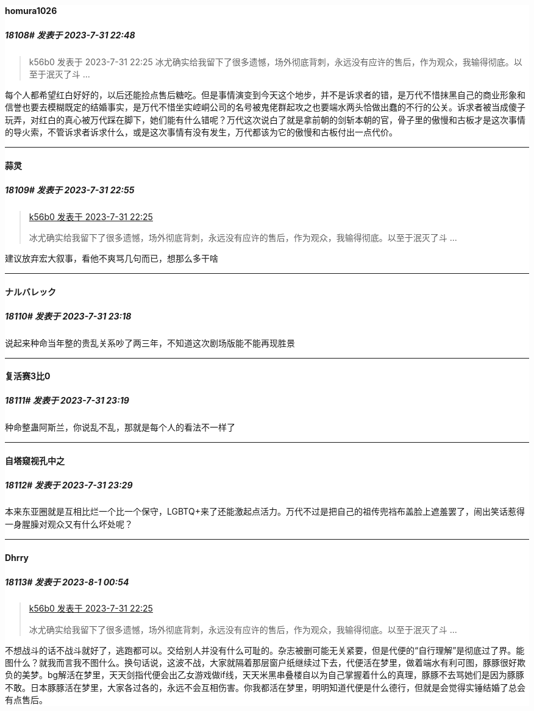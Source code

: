 ####  homura1026  
##### 18108#       发表于 2023-7-31 22:48

<blockquote>k56b0 发表于 2023-7-31 22:25
冰尤确实给我留下了很多遗憾，场外彻底背刺，永远没有应许的售后，作为观众，我输得彻底。以至于泯灭了斗 ...</blockquote>
每个人都希望红白好好的，以后还能捡点售后糖吃。但是事情演变到今天这个地步，并不是诉求者的错，是万代不惜抹黑自己的商业形象和信誉也要去模糊既定的结婚事实，是万代不惜坐实崆峒公司的名号被鬼佬群起攻之也要端水两头恰做出蠢的不行的公关。诉求者被当成傻子玩弄，对红白的真心被万代踩在脚下，她们能有什么错呢？万代这次说白了就是拿前朝的剑斩本朝的官，骨子里的傲慢和古板才是这次事情的导火索，不管诉求者诉求什么，或是这次事情有没有发生，万代都该为它的傲慢和古板付出一点代价。


*****

####  蒜灵  
##### 18109#       发表于 2023-7-31 22:55

<blockquote><a href="httphttps://bbs.saraba1st.com/2b/forum.php?mod=redirect&amp;goto=findpost&amp;pid=61860581&amp;ptid=2138751" target="_blank">k56b0 发表于 2023-7-31 22:25</a>

冰尤确实给我留下了很多遗憾，场外彻底背刺，永远没有应许的售后，作为观众，我输得彻底。以至于泯灭了斗 ...</blockquote>
建议放弃宏大叙事，看他不爽骂几句而已，想那么多干啥


*****

####  ナルバレック  
##### 18110#       发表于 2023-7-31 23:18

说起来种命当年整的贵乱关系吵了两三年，不知道这次剧场版能不能再现胜景

*****

####  复活赛3比0  
##### 18111#       发表于 2023-7-31 23:19

种命整蛊阿斯兰，你说乱不乱，那就是每个人的看法不一样了


*****

####  自塔窥视孔中之  
##### 18112#       发表于 2023-7-31 23:29

本来东亚圈就是互相比烂一个比一个保守，LGBTQ+来了还能激起点活力。万代不过是把自己的祖传兜裆布盖脸上遮羞罢了，闹出笑话惹得一身腥臊对观众又有什么坏处呢？


*****

####  Dhrry  
##### 18113#       发表于 2023-8-1 00:54

<blockquote><a href="httphttps://bbs.saraba1st.com/2b/forum.php?mod=redirect&amp;goto=findpost&amp;pid=61860581&amp;ptid=2138751" target="_blank">k56b0 发表于 2023-7-31 22:25</a>

冰尤确实给我留下了很多遗憾，场外彻底背刺，永远没有应许的售后，作为观众，我输得彻底。以至于泯灭了斗 ...</blockquote>
不想战斗的话不战斗就好了，逃跑都可以。交给别人并没有什么可耻的。杂志被删可能无关紧要，但是代便的“自行理解”是彻底过了界。能图什么？就我而言我不图什么。换句话说，这波不战，大家就隔着那层窗户纸继续过下去，代便活在梦里，做着端水有利可图，豚豚很好欺负的美梦。bg解活在梦里，天天剑指代便会出乙女游戏做if线，天天米黑串叠楼自以为自己掌握着什么的真理，豚豚不去骂她们是因为豚豚不敢。日本豚豚活在梦里，大家各过各的，永远不会互相伤害。你我都活在梦里，明明知道代便是什么德行，但就是会觉得实锤结婚了总会有点售后。

